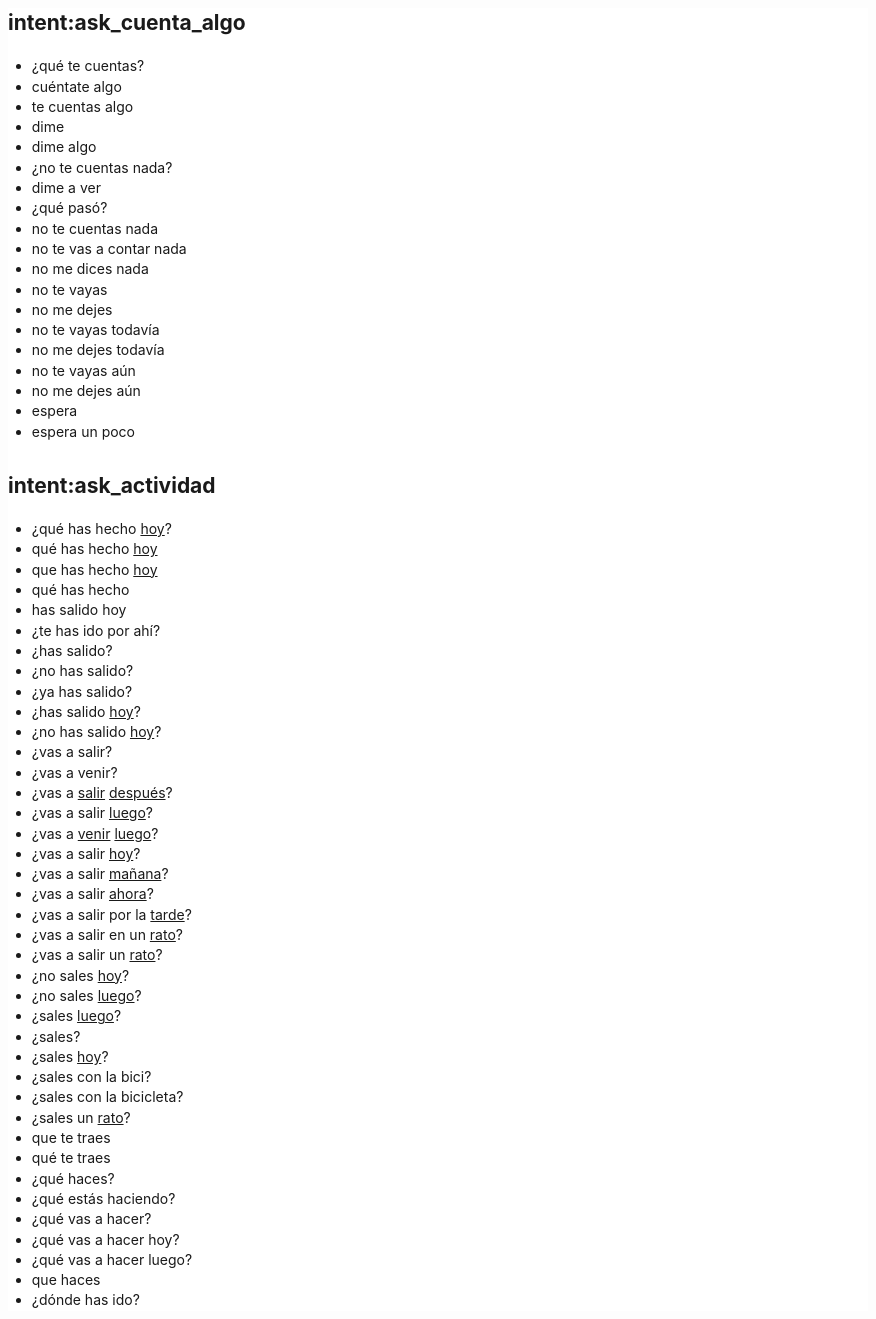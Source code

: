 
## intent:ask_cuenta_algo
- ¿qué te cuentas?
- cuéntate algo
- te cuentas algo
- dime
- dime algo
- ¿no te cuentas nada?
- dime a ver
- ¿qué pasó?
- no te cuentas nada
- no te vas a contar nada
- no me dices nada
- no te vayas
- no me dejes
- no te vayas todavía
- no me dejes todavía
- no te vayas aún
- no me dejes aún
- espera
- espera un poco

## intent:ask_actividad
- ¿qué has hecho [hoy](horario)?
- qué has hecho [hoy](horario)
- que has hecho [hoy](horario)
- qué has hecho
- has salido hoy
- ¿te has ido por ahí?
- ¿has salido?
- ¿no has salido?
- ¿ya has salido?
- ¿has salido [hoy](horario)?
- ¿no has salido [hoy](horario)?
- ¿vas a salir?
- ¿vas a venir?
- ¿vas a [salir](actividad) [después](horario)?
- ¿vas a salir [luego](horario)?
- ¿vas a [venir](actividad) [luego](horario)?
- ¿vas a salir [hoy](horario)?
- ¿vas a salir [mañana](horario)?
- ¿vas a salir [ahora](horario)?
- ¿vas a salir por la [tarde](horario)?
- ¿vas a salir en un [rato](horario)?
- ¿vas a salir un [rato](horario)?
- ¿no sales [hoy](horario)?
- ¿no sales [luego](horario)?
- ¿sales [luego](horario)?
- ¿sales?
- ¿sales [hoy](horario)?
- ¿sales con la bici?
- ¿sales con la bicicleta?
- ¿sales un [rato](horario)?
- que te traes
- qué te traes
- ¿qué haces?
- ¿qué estás haciendo?
- ¿qué vas a hacer?
- ¿qué vas a hacer hoy?
- ¿qué vas a hacer luego?
- que haces
- ¿dónde has ido?